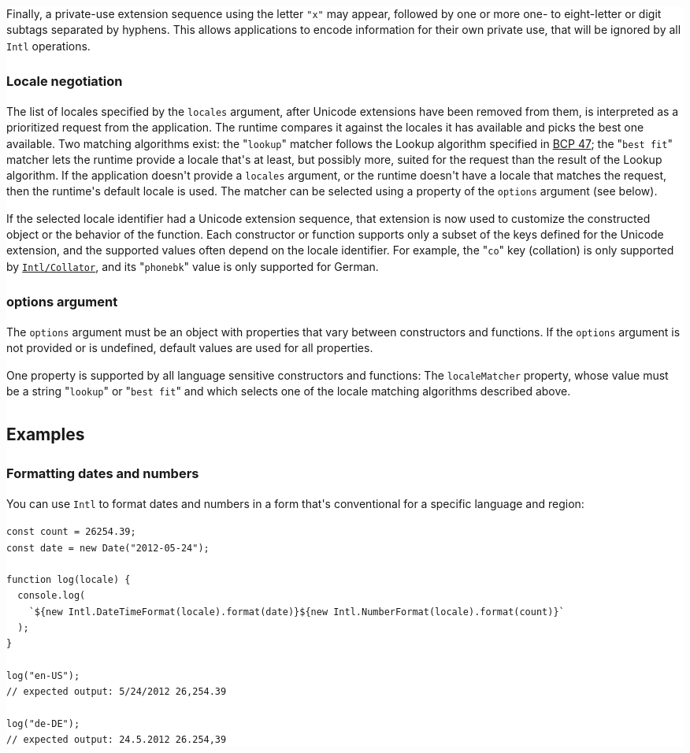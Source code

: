 Finally, a private-use extension sequence using the letter `"x"` may appear, followed by one or more one- to eight-letter or digit subtags separated by hyphens. This allows applications to encode information for their own private use, that will be ignored by all `Intl` operations.

### Locale negotiation

The list of locales specified by the `locales` argument, after Unicode extensions have been removed from them, is interpreted as a prioritized request from the application. The runtime compares it against the locales it has available and picks the best one available. Two matching algorithms exist: the "`lookup`" matcher follows the Lookup algorithm specified in [BCP 47](https://datatracker.ietf.org/doc/html/rfc4647#section-3.4); the "`best fit`" matcher lets the runtime provide a locale that's at least, but possibly more, suited for the request than the result of the Lookup algorithm. If the application doesn't provide a `locales` argument, or the runtime doesn't have a locale that matches the request, then the runtime's default locale is used. The matcher can be selected using a property of the `options` argument (see below).

If the selected locale identifier had a Unicode extension sequence, that extension is now used to customize the constructed object or the behavior of the function. Each constructor or function supports only a subset of the keys defined for the Unicode extension, and the supported values often depend on the locale identifier. For example, the "`co`" key (collation) is only supported by [`Intl/Collator`](intl/collator), and its "`phonebk`" value is only supported for German.

### options argument

The `options` argument must be an object with properties that vary between constructors and functions. If the `options` argument is not provided or is undefined, default values are used for all properties.

One property is supported by all language sensitive constructors and functions: The `localeMatcher` property, whose value must be a string "`lookup`" or "`best fit`" and which selects one of the locale matching algorithms described above.

## Examples

### Formatting dates and numbers

You can use `Intl` to format dates and numbers in a form that's conventional for a specific language and region:

    const count = 26254.39;
    const date = new Date("2012-05-24");

    function log(locale) {
      console.log(
        `${new Intl.DateTimeFormat(locale).format(date)}${new Intl.NumberFormat(locale).format(count)}`
      );
    }

    log("en-US");
    // expected output: 5/24/2012 26,254.39

    log("de-DE");
    // expected output: 24.5.2012 26.254,39
